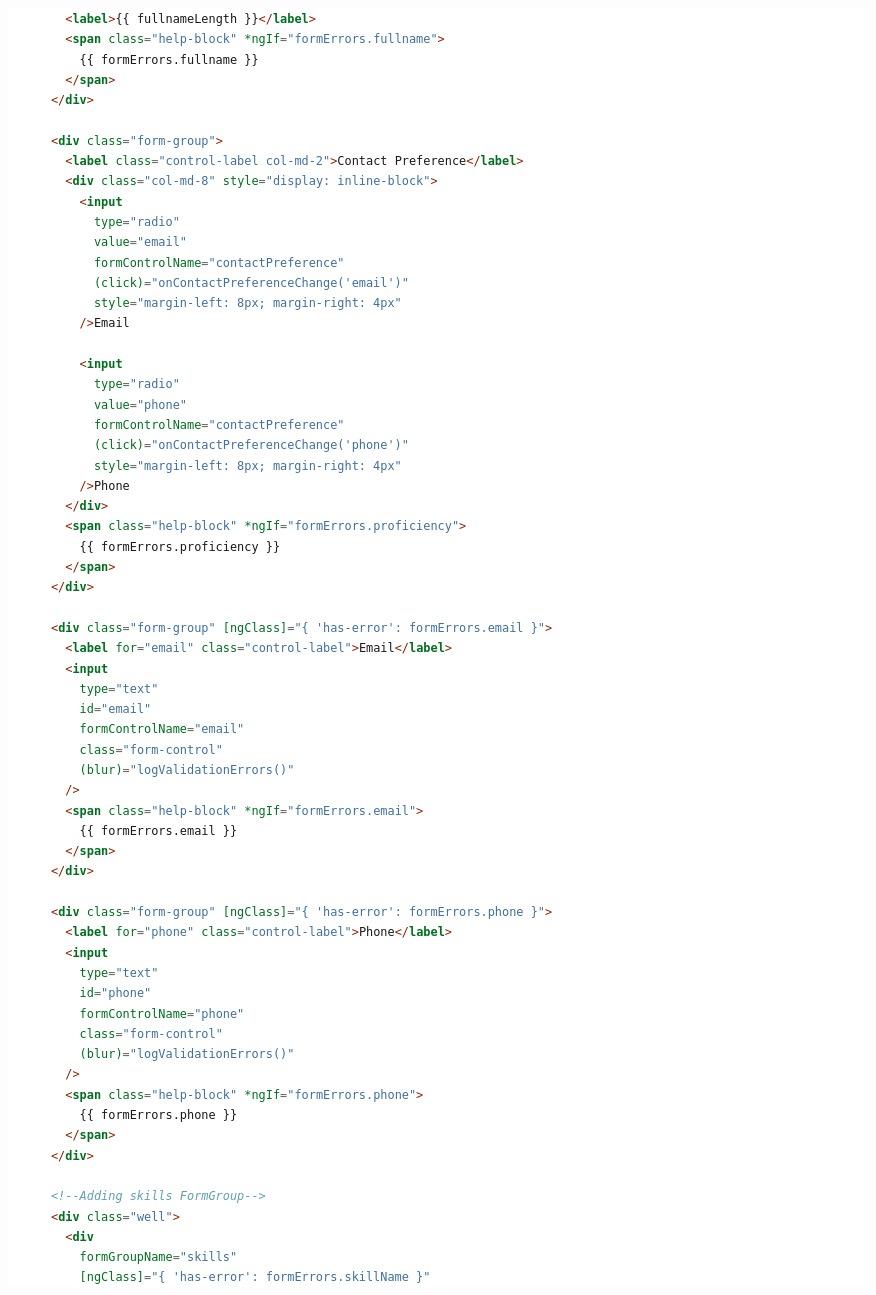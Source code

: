 ```html
        <label>{{ fullnameLength }}</label>
        <span class="help-block" *ngIf="formErrors.fullname">
          {{ formErrors.fullname }}
        </span>
      </div>

      <div class="form-group">
        <label class="control-label col-md-2">Contact Preference</label>
        <div class="col-md-8" style="display: inline-block">
          <input
            type="radio"
            value="email"
            formControlName="contactPreference"
            (click)="onContactPreferenceChange('email')"
            style="margin-left: 8px; margin-right: 4px"
          />Email

          <input
            type="radio"
            value="phone"
            formControlName="contactPreference"
            (click)="onContactPreferenceChange('phone')"
            style="margin-left: 8px; margin-right: 4px"
          />Phone
        </div>
        <span class="help-block" *ngIf="formErrors.proficiency">
          {{ formErrors.proficiency }}
        </span>
      </div>

      <div class="form-group" [ngClass]="{ 'has-error': formErrors.email }">
        <label for="email" class="control-label">Email</label>
        <input
          type="text"
          id="email"
          formControlName="email"
          class="form-control"
          (blur)="logValidationErrors()"
        />
        <span class="help-block" *ngIf="formErrors.email">
          {{ formErrors.email }}
        </span>
      </div>

      <div class="form-group" [ngClass]="{ 'has-error': formErrors.phone }">
        <label for="phone" class="control-label">Phone</label>
        <input
          type="text"
          id="phone"
          formControlName="phone"
          class="form-control"
          (blur)="logValidationErrors()"
        />
        <span class="help-block" *ngIf="formErrors.phone">
          {{ formErrors.phone }}
        </span>
      </div>

      <!--Adding skills FormGroup-->
      <div class="well">
        <div
          formGroupName="skills"
          [ngClass]="{ 'has-error': formErrors.skillName }"
```